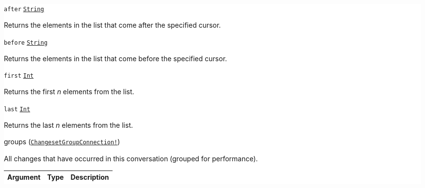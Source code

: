   <tr>
  <td><code class="anchored">after</code></td>
  <td>
    <code><a href="/docs/reference/scalar/string">String</a></code>
  </td>
  <td>
    <p>Returns the elements in the list that come after the specified cursor.</p>
   </td>
  </tr>

  <tr>
  <td><code class="anchored">before</code></td>
  <td>
    <code><a href="/docs/reference/scalar/string">String</a></code>
  </td>
  <td>
    <p>Returns the elements in the list that come before the specified cursor.</p>
   </td>
  </tr>

  <tr>
  <td><code class="anchored">first</code></td>
  <td>
    <code><a href="/docs/reference/scalar/int">Int</a></code>
  </td>
  <td>
    <p>Returns the first <em>n</em> elements from the list.</p>
   </td>
  </tr>

  <tr>
  <td><code class="anchored">last</code></td>
  <td>
    <code><a href="/docs/reference/scalar/int">Int</a></code>
  </td>
  <td>
    <p>Returns the last <em>n</em> elements from the list.</p>
   </td>
  </tr>

  </tbody>
</table>

  </div>
</div>

<div class="field-entry ">
  <span id="groups" class="field-name connection-name anchored">groups (<code><a href="/docs/reference/connection_type/changeset_group_connection">ChangesetGroupConnection!</a></code>)</span>

  <div class="description-wrapper">
   <p>All changes that have occurred in this conversation (grouped for performance).</p>
     <table class="arguments">
  <thead>
  <tr>
    <th>Argument</th>
    <th>Type</th>
    <th>Description</th>
  </tr>
  </thead>
  <tbody>
